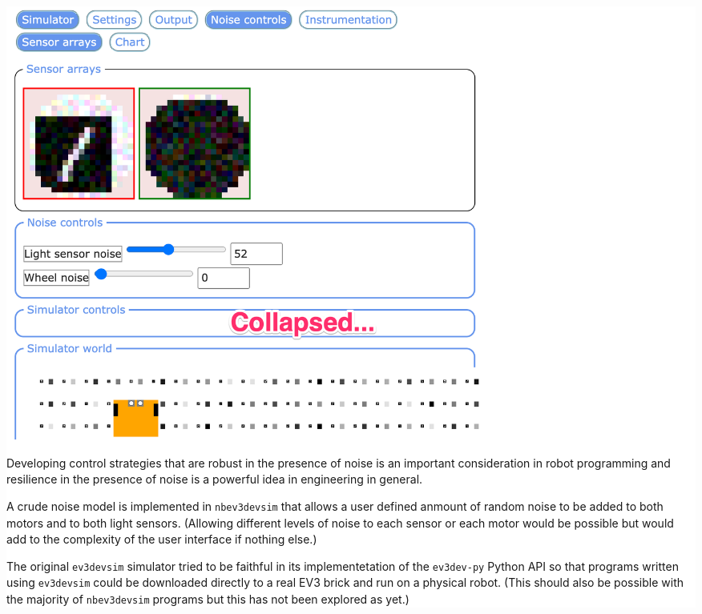 <img src="images/nbev3devsim_semsor_array_noise.png" width=600 />




Developing control strategies that are robust in the presence of noise is an important consideration in robot programming and resilience in the presence of noise is a powerful idea in engineering in general.

A crude noise model is implemented in `nbev3devsim` that allows a user defined anmount of random noise to be added to both motors and to both light sensors. (Allowing different levels of noise to each sensor or each motor would be possible but would add to the complexity of the user interface if nothing else.)

The original `ev3devsim` simulator tried to be faithful in its implementetation of the `ev3dev-py` Python API so that programs written using `ev3devsim` could be downloaded directly to a real EV3 brick and run on a physical robot. (This should also be possible with the majority of `nbev3devsim` programs but this has not been explored as yet.)
